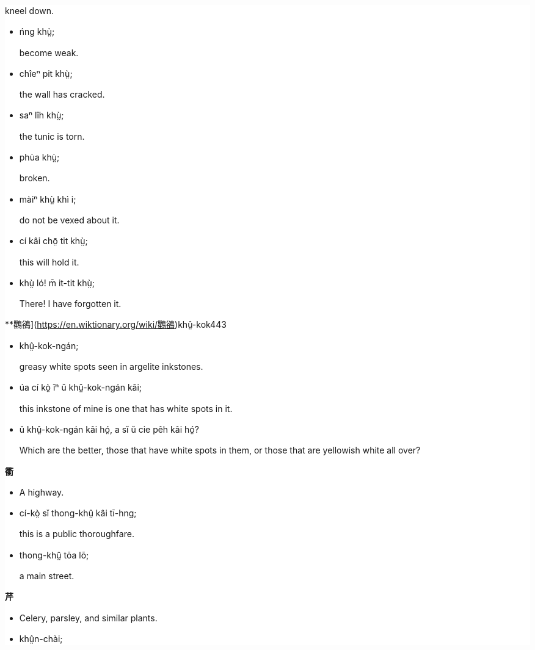   kneel down.

- ńng khṳ̀;

  become weak.

- chîeⁿ pit khṳ̀;

  the wall has cracked.

- saⁿ lîh khṳ̀;

  the tunic is torn.

- phùa khṳ̀;

  broken.

- màiⁿ khṳ̀ khì i;

  do not be vexed about it.

- cí kâi chō̤ tit khṳ̀;

  this will hold it.

- khṳ̀ ló! m̄ it-tit khṳ̀;

  There! I have forgotten it.

**鸜鵒](https://en.wiktionary.org/wiki/鸜鵒)khṳ̂-kok443

- khṳ̂-kok-ngán;

  greasy white spots seen in argelite inkstones.

- úa cí kò̤ īⁿ ŭ khṳ̂-kok-ngán kâi;

  this inkstone of mine is one that has white spots in it.

- ŭ khṳ̂-kok-ngán kâi hó̤, a sĭ ŭ cie pêh kâi hó̤?

  Which are the better, those that have white spots in them, or those that are yellowish white all over?



**衢**
- A highway.

- cí-kò̤ sĭ thong-khṳ̂ kâi tī-hng;

  this is a public thoroughfare.

- thong-khṳ̂ tōa lō;

  a main street.

 

 

**芹**
- Celery, parsley, and similar plants.

- khṳ̂n-chài;
